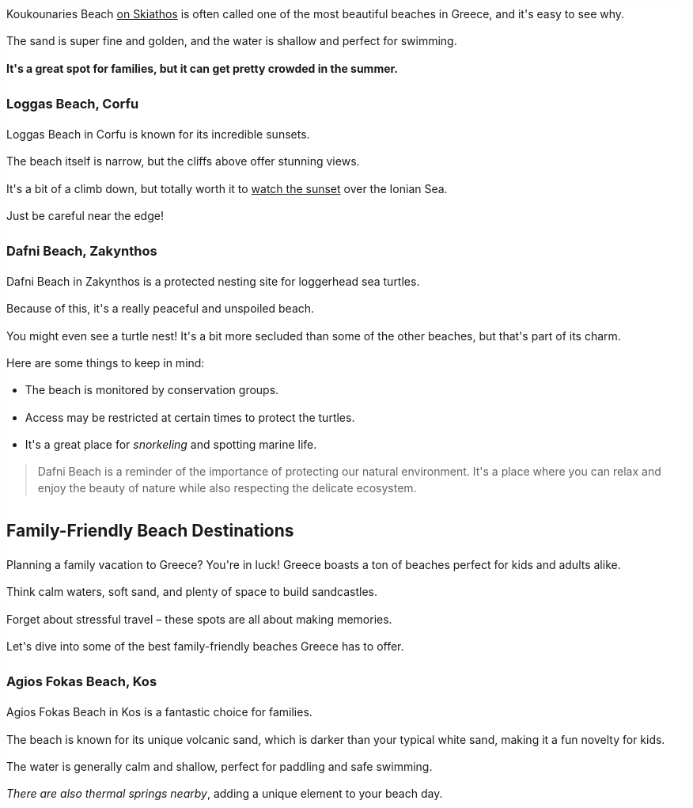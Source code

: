 Koukounaries Beach [on Skiathos](https://www.travelandleisure.com/best-beaches-in-greece-6832990) is often called one of the most beautiful beaches in Greece, and it's easy to see why.

The sand is super fine and golden, and the water is shallow and perfect for swimming.

**It's a great spot for families, but it can get pretty crowded in the summer.**

### Loggas Beach, Corfu

Loggas Beach in Corfu is known for its incredible sunsets.

The beach itself is narrow, but the cliffs above offer stunning views.

It's a bit of a climb down, but totally worth it to [watch the sunset](https://www.travelandleisure.com/best-beaches-in-greece-6832990) over the Ionian Sea.

Just be careful near the edge!

### Dafni Beach, Zakynthos

Dafni Beach in Zakynthos is a protected nesting site for loggerhead sea turtles.

Because of this, it's a really peaceful and unspoiled beach.

You might even see a turtle nest! It's a bit more secluded than some of the other beaches, but that's part of its charm.

Here are some things to keep in mind:

*   The beach is monitored by conservation groups.
    
*   Access may be restricted at certain times to protect the turtles.
    
*   It's a great place for _snorkeling_ and spotting marine life.
    

> Dafni Beach is a reminder of the importance of protecting our natural environment. It's a place where you can relax and enjoy the beauty of nature while also respecting the delicate ecosystem.

## Family-Friendly Beach Destinations

Planning a family vacation to Greece? You're in luck! Greece boasts a ton of beaches perfect for kids and adults alike.

Think calm waters, soft sand, and plenty of space to build sandcastles.

Forget about stressful travel – these spots are all about making memories.

Let's dive into some of the best family-friendly beaches Greece has to offer.

### Agios Fokas Beach, Kos

Agios Fokas Beach in Kos is a fantastic choice for families.

The beach is known for its unique volcanic sand, which is darker than your typical white sand, making it a fun novelty for kids.

The water is generally calm and shallow, perfect for paddling and safe swimming.

_There are also thermal springs nearby_, adding a unique element to your beach day.
